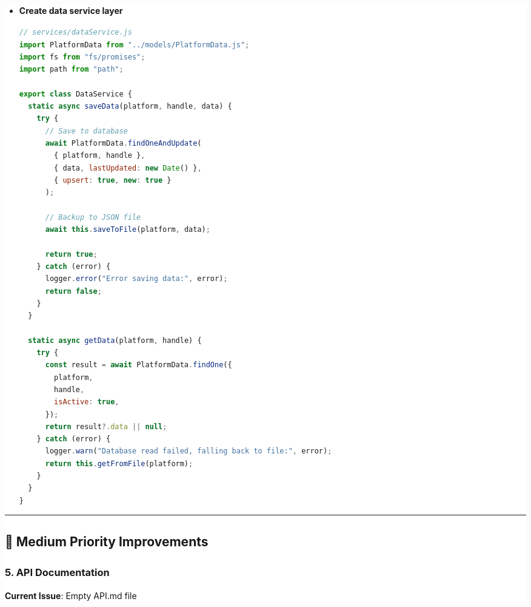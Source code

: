 - **Create data service layer**

  ```javascript
  // services/dataService.js
  import PlatformData from "../models/PlatformData.js";
  import fs from "fs/promises";
  import path from "path";

  export class DataService {
    static async saveData(platform, handle, data) {
      try {
        // Save to database
        await PlatformData.findOneAndUpdate(
          { platform, handle },
          { data, lastUpdated: new Date() },
          { upsert: true, new: true }
        );

        // Backup to JSON file
        await this.saveToFile(platform, data);

        return true;
      } catch (error) {
        logger.error("Error saving data:", error);
        return false;
      }
    }

    static async getData(platform, handle) {
      try {
        const result = await PlatformData.findOne({
          platform,
          handle,
          isActive: true,
        });
        return result?.data || null;
      } catch (error) {
        logger.warn("Database read failed, falling back to file:", error);
        return this.getFromFile(platform);
      }
    }
  }
  ```

---

## 🔧 Medium Priority Improvements

### 5. **API Documentation**

**Current Issue**: Empty API.md file

